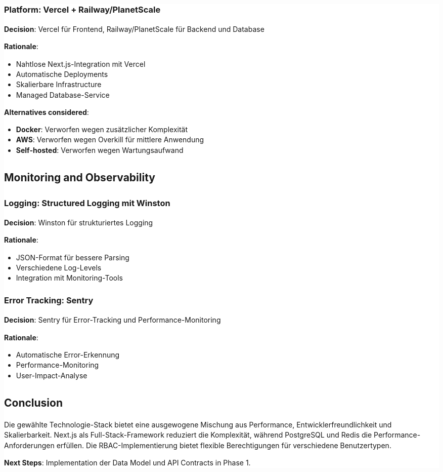 ### Platform: Vercel + Railway/PlanetScale

**Decision**: Vercel für Frontend, Railway/PlanetScale für Backend und Database

**Rationale**:
- Nahtlose Next.js-Integration mit Vercel
- Automatische Deployments
- Skalierbare Infrastructure
- Managed Database-Service

**Alternatives considered**:
- **Docker**: Verworfen wegen zusätzlicher Komplexität
- **AWS**: Verworfen wegen Overkill für mittlere Anwendung
- **Self-hosted**: Verworfen wegen Wartungsaufwand

## Monitoring and Observability

### Logging: Structured Logging mit Winston

**Decision**: Winston für strukturiertes Logging

**Rationale**:
- JSON-Format für bessere Parsing
- Verschiedene Log-Levels
- Integration mit Monitoring-Tools

### Error Tracking: Sentry

**Decision**: Sentry für Error-Tracking und Performance-Monitoring

**Rationale**:
- Automatische Error-Erkennung
- Performance-Monitoring
- User-Impact-Analyse

## Conclusion

Die gewählte Technologie-Stack bietet eine ausgewogene Mischung aus Performance, Entwicklerfreundlichkeit und Skalierbarkeit. Next.js als Full-Stack-Framework reduziert die Komplexität, während PostgreSQL und Redis die Performance-Anforderungen erfüllen. Die RBAC-Implementierung bietet flexible Berechtigungen für verschiedene Benutzertypen.

**Next Steps**: Implementation der Data Model und API Contracts in Phase 1.